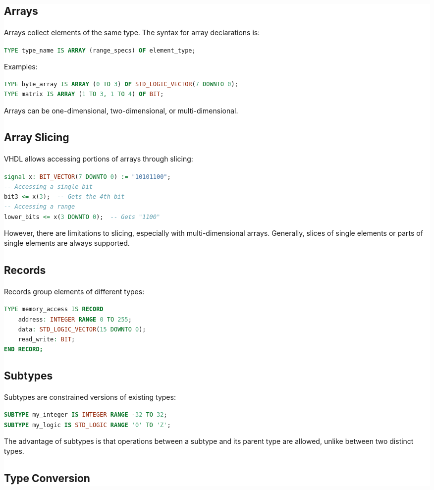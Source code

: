 ## Arrays

Arrays collect elements of the same type. The syntax for array declarations is:

```vhdl
TYPE type_name IS ARRAY (range_specs) OF element_type;
```

Examples:
```vhdl
TYPE byte_array IS ARRAY (0 TO 3) OF STD_LOGIC_VECTOR(7 DOWNTO 0);
TYPE matrix IS ARRAY (1 TO 3, 1 TO 4) OF BIT;
```

Arrays can be one-dimensional, two-dimensional, or multi-dimensional.

## Array Slicing

VHDL allows accessing portions of arrays through slicing:

```vhdl
signal x: BIT_VECTOR(7 DOWNTO 0) := "10101100";
-- Accessing a single bit
bit3 <= x(3);  -- Gets the 4th bit
-- Accessing a range
lower_bits <= x(3 DOWNTO 0);  -- Gets "1100"
```

However, there are limitations to slicing, especially with multi-dimensional arrays. Generally, slices of single elements or parts of single elements are always supported.

## Records

Records group elements of different types:

```vhdl
TYPE memory_access IS RECORD
    address: INTEGER RANGE 0 TO 255;
    data: STD_LOGIC_VECTOR(15 DOWNTO 0);
    read_write: BIT;
END RECORD;
```

## Subtypes

Subtypes are constrained versions of existing types:

```vhdl
SUBTYPE my_integer IS INTEGER RANGE -32 TO 32;
SUBTYPE my_logic IS STD_LOGIC RANGE '0' TO 'Z';
```

The advantage of subtypes is that operations between a subtype and its parent type are allowed, unlike between two distinct types.

## Type Conversion
